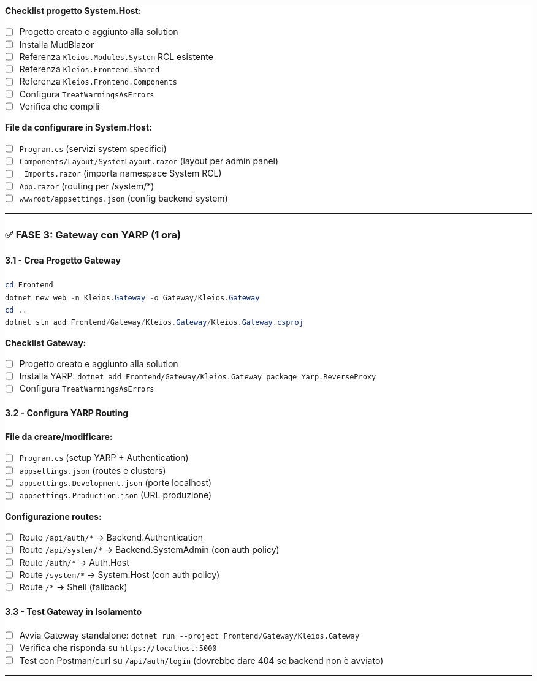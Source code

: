 **Checklist progetto System.Host:**
- [ ] Progetto creato e aggiunto alla solution
- [ ] Installa MudBlazor
- [ ] Referenza `Kleios.Modules.System` RCL esistente
- [ ] Referenza `Kleios.Frontend.Shared`
- [ ] Referenza `Kleios.Frontend.Components`
- [ ] Configura `TreatWarningsAsErrors`
- [ ] Verifica che compili

**File da configurare in System.Host:**
- [ ] `Program.cs` (servizi system specifici)
- [ ] `Components/Layout/SystemLayout.razor` (layout per admin panel)
- [ ] `_Imports.razor` (importa namespace System RCL)
- [ ] `App.razor` (routing per /system/*)
- [ ] `wwwroot/appsettings.json` (config backend system)

---

### ✅ FASE 3: Gateway con YARP (1 ora)

#### 3.1 - Crea Progetto Gateway
```powershell
cd Frontend
dotnet new web -n Kleios.Gateway -o Gateway/Kleios.Gateway
cd ..
dotnet sln add Frontend/Gateway/Kleios.Gateway/Kleios.Gateway.csproj
```

**Checklist Gateway:**
- [ ] Progetto creato e aggiunto alla solution
- [ ] Installa YARP: `dotnet add Frontend/Gateway/Kleios.Gateway package Yarp.ReverseProxy`
- [ ] Configura `TreatWarningsAsErrors`

#### 3.2 - Configura YARP Routing
**File da creare/modificare:**
- [ ] `Program.cs` (setup YARP + Authentication)
- [ ] `appsettings.json` (routes e clusters)
- [ ] `appsettings.Development.json` (porte localhost)
- [ ] `appsettings.Production.json` (URL produzione)

**Configurazione routes:**
- [ ] Route `/api/auth/*` → Backend.Authentication
- [ ] Route `/api/system/*` → Backend.SystemAdmin (con auth policy)
- [ ] Route `/auth/*` → Auth.Host
- [ ] Route `/system/*` → System.Host (con auth policy)
- [ ] Route `/*` → Shell (fallback)

#### 3.3 - Test Gateway in Isolamento
- [ ] Avvia Gateway standalone: `dotnet run --project Frontend/Gateway/Kleios.Gateway`
- [ ] Verifica che risponda su `https://localhost:5000`
- [ ] Test con Postman/curl su `/api/auth/login` (dovrebbe dare 404 se backend non è avviato)

---

